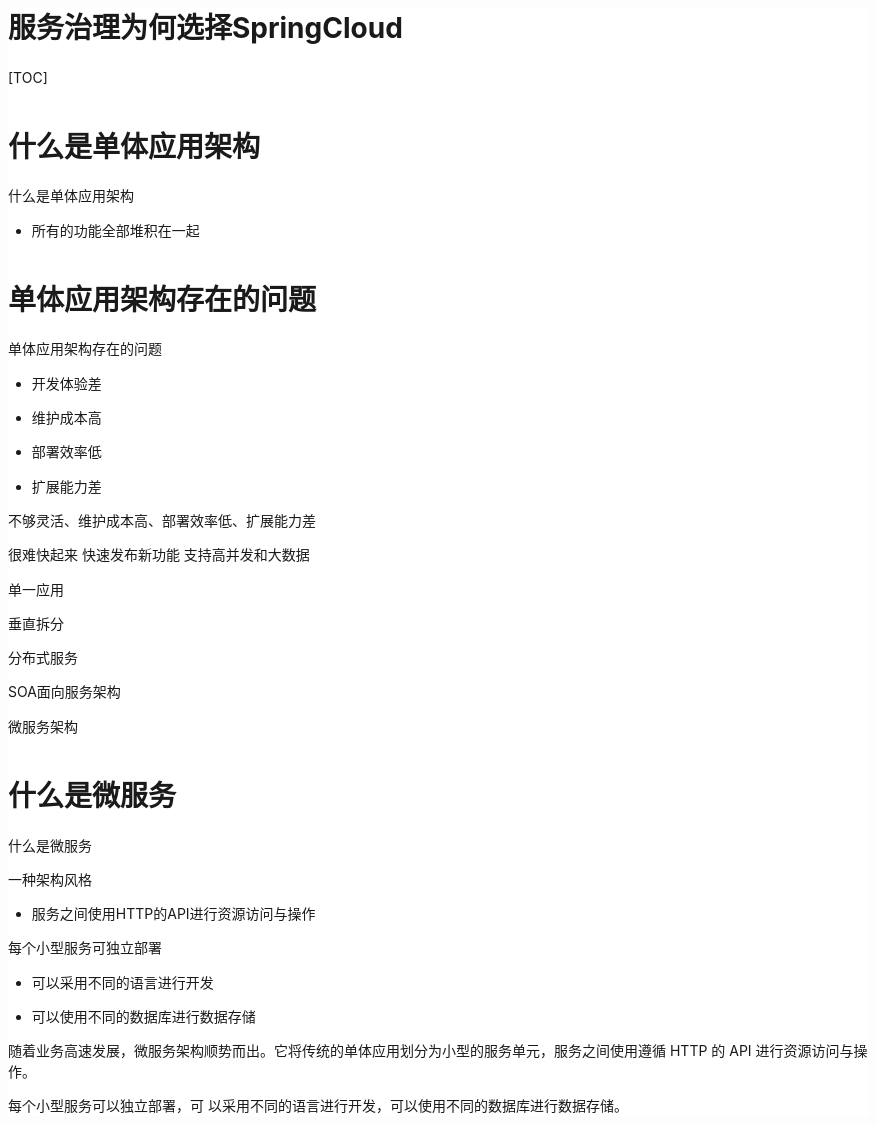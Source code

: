 # 服务治理为何选择SpringCloud

[TOC]



# 什么是单体应用架构

什么是单体应用架构

* 所有的功能全部堆积在一起

# 单体应用架构存在的问题

单体应用架构存在的问题

* 开发体验差

* 维护成本高

* 部署效率低

* 扩展能力差   

不够灵活、维护成本高、部署效率低、扩展能力差

很难快起来   快速发布新功能    支持高并发和大数据 



单一应用 

垂直拆分

分布式服务

SOA面向服务架构

微服务架构



# 什么是微服务

什么是微服务

一种架构风格

* 服务之间使用HTTP的API进行资源访问与操作

每个小型服务可独立部署

* 可以采用不同的语言进行开发

* 可以使用不同的数据库进行数据存储

随着业务高速发展，微服务架构顺势而出。它将传统的单体应用划分为小型的服务单元，服务之间使用遵循 HTTP 的 API 进行资源访问与操作。

每个小型服务可以独立部署，可 以采用不同的语言进行开发，可以使用不同的数据库进行数据存储。
